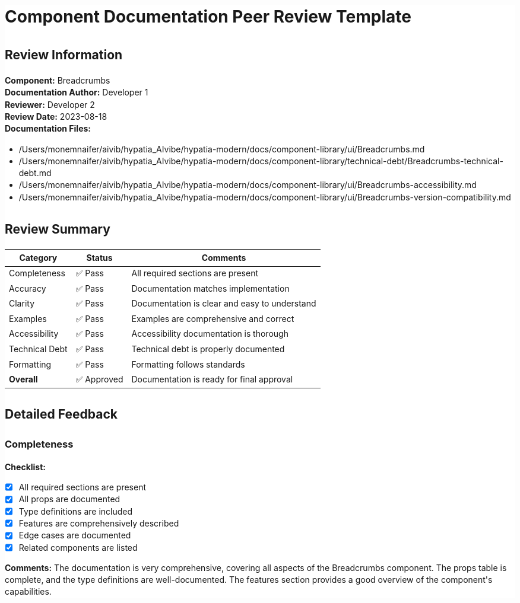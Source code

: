 # Component Documentation Peer Review Template

## Review Information

**Component:** Breadcrumbs  
**Documentation Author:** Developer 1  
**Reviewer:** Developer 2  
**Review Date:** 2023-08-18  
**Documentation Files:**
- /Users/monemnaifer/aivib/hypatia_AIvibe/hypatia-modern/docs/component-library/ui/Breadcrumbs.md
- /Users/monemnaifer/aivib/hypatia_AIvibe/hypatia-modern/docs/component-library/technical-debt/Breadcrumbs-technical-debt.md
- /Users/monemnaifer/aivib/hypatia_AIvibe/hypatia-modern/docs/component-library/ui/Breadcrumbs-accessibility.md
- /Users/monemnaifer/aivib/hypatia_AIvibe/hypatia-modern/docs/component-library/ui/Breadcrumbs-version-compatibility.md

## Review Summary

| Category | Status | Comments |
|----------|--------|----------|
| Completeness | ✅ Pass | All required sections are present |
| Accuracy | ✅ Pass | Documentation matches implementation |
| Clarity | ✅ Pass | Documentation is clear and easy to understand |
| Examples | ✅ Pass | Examples are comprehensive and correct |
| Accessibility | ✅ Pass | Accessibility documentation is thorough |
| Technical Debt | ✅ Pass | Technical debt is properly documented |
| Formatting | ✅ Pass | Formatting follows standards |
| **Overall** | ✅ Approved | Documentation is ready for final approval |

## Detailed Feedback

### Completeness

**Checklist:**
- [x] All required sections are present
- [x] All props are documented
- [x] Type definitions are included
- [x] Features are comprehensively described
- [x] Edge cases are documented
- [x] Related components are listed

**Comments:**
The documentation is very comprehensive, covering all aspects of the Breadcrumbs component. The props table is complete, and the type definitions are well-documented. The features section provides a good overview of the component's capabilities.
